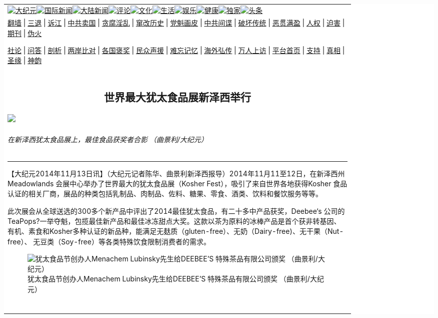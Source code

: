 <a name="1" id="1" target="_blank"></a><span id="1"></span>
<table align=center border="0"><tr><td colspan="2" VALIGN=TOP><a href="https://github.com/rnrmrq3333/djy/blob/master/gb/nsc413.md#1"><img src="https://raw.githubusercontent.com/rnrmrq3333/www/master/t/djy/1.jpg" title="大纪元"></a><a href="https://github.com/rnrmrq3333/djy/blob/master/gb/n24hr.md#1"><img src="https://raw.githubusercontent.com/rnrmrq3333/www/master/t/djy/3.jpg" title="国际新闻"></a><a href="https://github.com/rnrmrq3333/djy/blob/master/gb/nsc413.md#1"><img src="https://raw.githubusercontent.com/rnrmrq3333/www/master/t/djy/4.jpg" title="大陆新闻"></a><a href="https://github.com/rnrmrq3333/djy/blob/master/gb/news392.md#1"><img src="https://raw.githubusercontent.com/rnrmrq3333/www/master/t/djy/5.jpg" title="评论"></a><a href="https://github.com/rnrmrq3333/djy/blob/master/gb/news2007.md#1"><img src="https://raw.githubusercontent.com/rnrmrq3333/www/master/t/djy/6.jpg" title="文化"></a><a href="https://github.com/rnrmrq3333/djy/blob/master/gb/news2008.md#1"><img src="https://raw.githubusercontent.com/rnrmrq3333/www/master/t/djy/7.jpg" title="生活"></a><a href="https://github.com/rnrmrq3333/djy/blob/master/gb/ncyule.md#1"><img src="https://raw.githubusercontent.com/rnrmrq3333/www/master/t/djy/8.jpg" title="娱乐"></a><a href="https://github.com/rnrmrq3333/djy/blob/master/gb/nsc1002.md#1"><img src="https://raw.githubusercontent.com/rnrmrq3333/www/master/t/djy/9.jpg" title="健康"><a href="https://github.com/rnrmrq3333/djy/blob/master/gb/nf6092.md#1"><img src="https://raw.githubusercontent.com/rnrmrq3333/www/master/t/djy/10a.jpg" title="独家"></a><a href="https://github.com/rnrmrq3333/djy/blob/master/gb/nf4514.md#1"><img src="https://raw.githubusercontent.com/rnrmrq3333/www/master/t/djy/12a.jpg" title="头条"></a></td></tr>
<tr><td colspan="2" VALIGN=TOP><a target="_blank" href="https://github.com/rnrmrq3333/www/blob/master/README.md?zsrh#1">翻墙</a> | <a target="_blank" href="https://github.com/rnrmrq3333/djy/blob/master/gb/nf5657.md#1">三退</a> | <a target="_blank" href="https://github.com/rnrmrq3333/djy/blob/master/gb/nf6124.md#1">诉江</a> | <a target="_blank" href="https://github.com/rnrmrq3333/djy/blob/master/gb/nf1176117.md#1">中共卖国</a> | <a target="_blank" href="https://github.com/rnrmrq3333/djy/blob/master/gb/nf5773.md#1">贪腐淫乱</a> | <a target="_blank" href="https://github.com/rnrmrq3333/djy/blob/master/gb/nf1176115.md#1">窜改历史</a> | <a target="_blank" href="https://github.com/rnrmrq3333/djy/blob/master/gb/nf1176107.md#1">党魁画皮</a> | <a target="_blank" href="https://github.com/rnrmrq3333/djy/blob/master/gb/nf1320400.md#1">中共间谍</a> | <a target="_blank" href="https://github.com/rnrmrq3333/djy/blob/master/gb/nf1176114.md#1">破坏传统</a> | <a target="_blank" href="https://github.com/rnrmrq3333/ntdtv/blob/master/gb/prog447_1.md#1">恶贯满盈</a> | <a target="_blank" href="https://github.com/rnrmrq3333/djy/blob/master/gb/ncid278.md#1">人权</a> | <a target="_blank" href="https://github.com/rnrmrq3333/djy/blob/master/gb/nf1176111.md#1">迫害</a> | <a target="_blank" href="https://gitlab.com/szzdlab/mh-qikan/blob/master/README.md#1">期刊</a> | <a target="_blank" href="https://github.com/rnrmrq3333/djy/blob/master/gb/nf5562.md#1">伪火</a></p><p><a target="_blank" href="https://github.com/rnrmrq3333/djy/blob/master/gb/9p.md#1">社论</a> | <a target="_blank" href="https://github.com/rnrmrq3333/djy/blob/master/gb/nf4378.md#1">问答</a> | <a target="_blank" href="https://github.com/rnrmrq3333/djy/blob/master/gb/nf5792.md#1">剖析</a> | <a target="_blank" href="https://github.com/rnrmrq3333/djy/blob/master/gb/nf5735.md#1">两岸比对</a> | <a target="_blank" href="https://github.com/rnrmrq3333/djy/blob/master/gb/nf6119.md#1">各国褒奖</a> | <a target="_blank" href="https://github.com/rnrmrq3333/djy/blob/master/gb/nf6120.md#1">民众声援</a> | <a target="_blank" href="https://github.com/rnrmrq3333/djy/blob/master/gb/nf1188594.md#1">难忘记忆</a> | <a target="_blank" href="https://github.com/rnrmrq3333/djy/blob/master/gb/nf3180.md#1">海外弘传</a> | <a target="_blank" href="https://github.com/rnrmrq3333/djy/blob/master/gb/nf5410.md#1">万人上访</a> | <a target="_blank" href="https://github.com/rnrmrq3333/www/blob/master/README.md?zsrh#1">平台首页</a> | <a target="_blank" href="https://github.com/rnrmrq3333/djy/blob/master/gb/nf4386.md#1">支持</a> | <a target="_blank" href="https://github.com/rnrmrq3333/djy/blob/master/gb/nf4389.md#1">真相</a> | <a target="_blank" href="https://github.com/rnrmrq3333/djy/blob/master/gb/nf5790.md#1">圣缘</a> | <a target="_blank" href="https://github.com/rnrmrq3333/djy/blob/master/gb/nf4786.md#1">神韵</a></td></tr>
<tr><td VALIGN=TOP width="626"><h2 align=center>世界最大犹太食品展新泽西举行</h2>
<img width="600" src="https://i.epochtimes.com/assets/uploads/2014/11/1411191721582273-600x400.jpg" />
<h6>在新泽西犹太食品展上，最佳食品获奖者合影 （曲景利/大纪元）
</h6>
<hr>
	<p>【大纪元2014年11月13日讯】（大纪元记者陈华、曲景利<ahref="https://github.com/rnrmrq3333/djy/blob/master/gb/tag/%E6%96%B0%E6%B3%BD%E8%A5%BF.md#1">新泽西</a>报导）2014年11月11至12日，在新泽西州Meadowlands 会展中心举办了世界最大的犹太食品展（Kosher Fest），吸引了来自世界各地获得Kosher 食品认证的相关厂商，展品的种类包括乳制品、肉制品、佐料、糖果、零食、酒类、饮料和餐饮服务等等。</p>
<p>此次展会从全球送选的300多个新产品中评出了2014最佳犹太食品，有二十多中产品获奖，Deebee‘s 公司的TeaPops?一举夺魁，包揽最佳新产品和最佳冰冻甜点大奖。这款以茶为原料的冰棒产品是首个获非转基因、有机、素食和Kosher多种认证的新品种，能满足无麸质（gluten-free）、无奶（Dairy-free)、无干果（Nut-free）、 无豆类（Soy-free）等各类特殊饮食限制消费者的需求。</p>
<p>
	<figure id="attachment_5792388" style="width: 600px" class="wp-caption aligncenter"><img src="https://i.epochtimes.com/assets/uploads/2014/11/1411191721452273-600x599.jpg" alt="犹太食品节创办人Menachem Lubinsky先生给DEEBEE’S 特殊茶品有限公司颁奖 （曲景利/大纪元）" title="犹太食品节创办人Menachem Lubinsky先生给DEEBEE’S 特殊茶品有限公司颁奖 （曲景利/大纪元）" width="600" b="599"
	class="size-large wp-image-5792388" /></a><figcaption class="wp-caption-text">犹太食品节创办人Menachem Lubinsky先生给DEEBEE’S 特殊茶品有限公司颁奖 （曲景利/大纪元）</figcaption></figure><br />